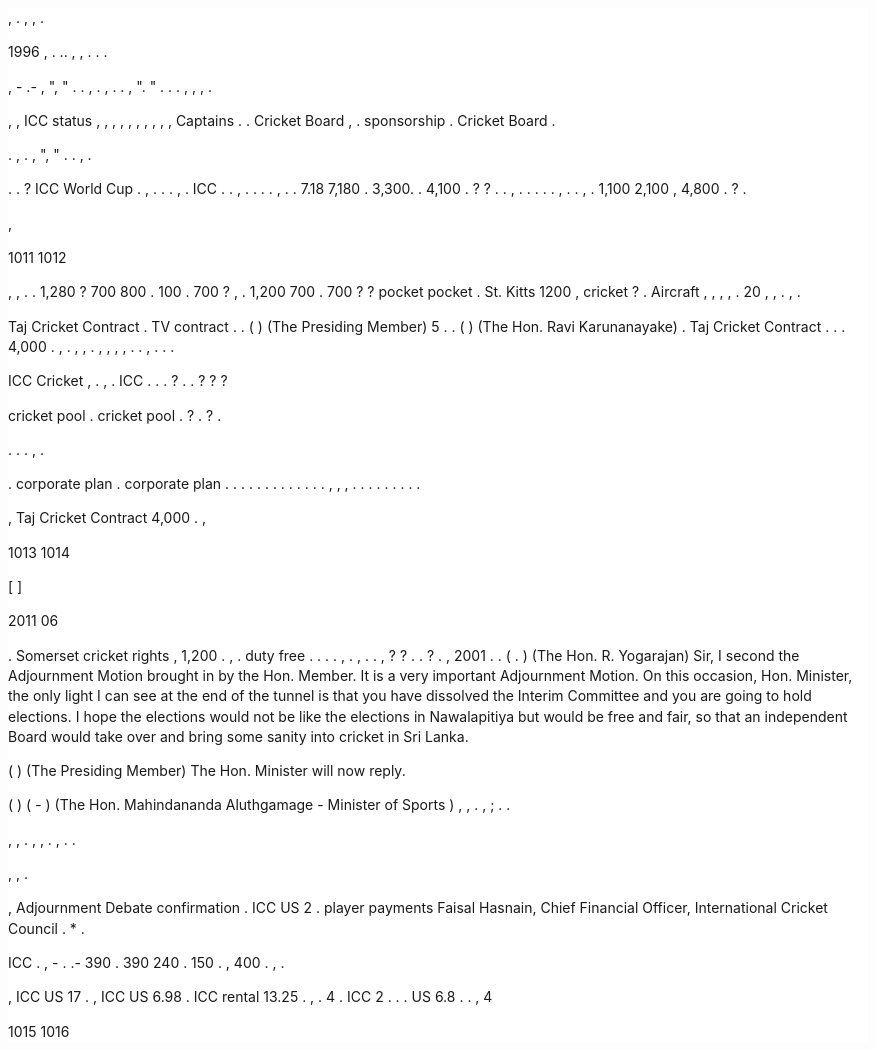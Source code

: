 , . , , .

1996 , . .. , , . . .

, - .- , ", " . . , . , . . , ". " . . . , , , .

, , ICC status , , , , , , , , , , Captains . . Cricket Board , . sponsorship . Cricket Board .

. , . , ", " . . , .

. . ? ICC World Cup . , . . . , . ICC . . , . . . . , . . 7.18 7,180 . 3,300. . 4,100 . ? ? . . , . . . . . , . . , . 1,100 2,100 , 4,800 . ? .

,

1011 1012

, , . . 1,280 ? 700 800 . 100 . 700 ? , . 1,200 700 . 700 ? ? pocket pocket . St. Kitts 1200 , cricket ? . Aircraft , , , , . 20 , , . , .

Taj Cricket Contract . TV contract . . ( ) (The Presiding Member) 5 . . ( ) (The Hon. Ravi Karunanayake) . Taj Cricket Contract . . . 4,000 . , . , , . , , , , . . , . . .

ICC Cricket , . , . ICC . . . ? . . ? ? ?

cricket pool . cricket pool . ? . ? .

. . . , .

. corporate plan . corporate plan . . . . . . . . . . . . . , , , . . . . . . . . .

, Taj Cricket Contract 4,000 . ,

1013 1014

[ ]

2011 06

. Somerset cricket rights , 1,200 . , . duty free . . . . , . , . . , ? ? . . ? . , 2001 . . ( . ) (The Hon. R. Yogarajan) Sir, I second the Adjournment Motion brought in by the Hon. Member. It is a very important Adjournment Motion. On this occasion, Hon. Minister, the only light I can see at the end of the tunnel is that you have dissolved the Interim Committee and you are going to hold elections. I hope the elections would not be like the elections in Nawalapitiya but would be free and fair, so that an independent Board would take over and bring some sanity into cricket in Sri Lanka.

( ) (The Presiding Member) The Hon. Minister will now reply.

( ) ( - ) (The Hon. Mahindananda Aluthgamage - Minister of Sports ) , , . , ; . .

, , . , , . , . .

, , .

, Adjournment Debate confirmation . ICC US 2 . player payments Faisal Hasnain, Chief Financial Officer, International Cricket Council . * .

ICC . , - . .- 390 . 390 240 . 150 . , 400 . , .

, ICC US 17 . , ICC US 6.98 . ICC rental 13.25 . , . 4 . ICC 2 . . . US 6.8 . . , 4

1015 1016
